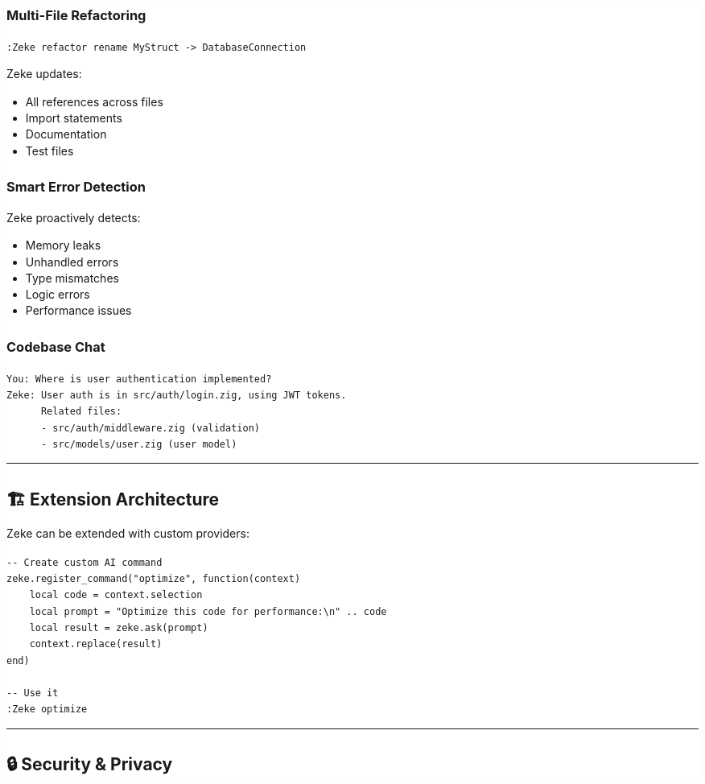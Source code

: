### Multi-File Refactoring

```
:Zeke refactor rename MyStruct -> DatabaseConnection
```

Zeke updates:
- All references across files
- Import statements
- Documentation
- Test files

### Smart Error Detection

Zeke proactively detects:
- Memory leaks
- Unhandled errors
- Type mismatches
- Logic errors
- Performance issues

### Codebase Chat

```
You: Where is user authentication implemented?
Zeke: User auth is in src/auth/login.zig, using JWT tokens.
      Related files:
      - src/auth/middleware.zig (validation)
      - src/models/user.zig (user model)
```

---

## 🏗️ Extension Architecture

Zeke can be extended with custom providers:

```ghostlang
-- Create custom AI command
zeke.register_command("optimize", function(context)
    local code = context.selection
    local prompt = "Optimize this code for performance:\n" .. code
    local result = zeke.ask(prompt)
    context.replace(result)
end)

-- Use it
:Zeke optimize
```

---

## 🔒 Security & Privacy
